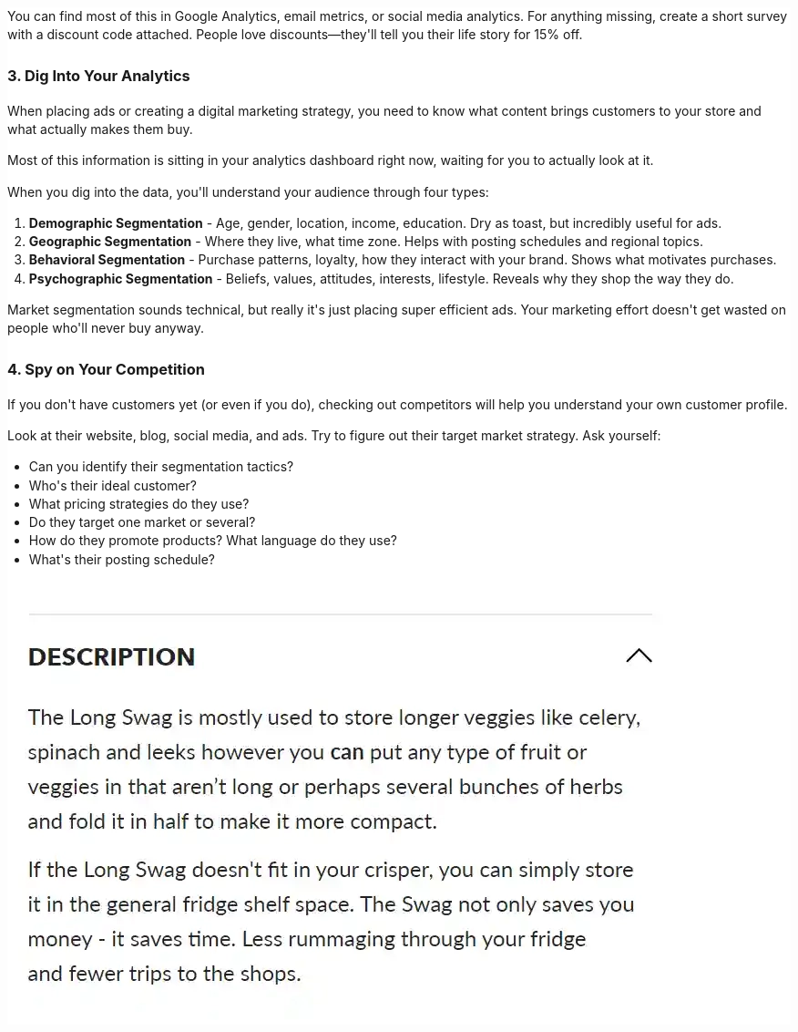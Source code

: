 You can find most of this in Google Analytics, email metrics, or social media analytics. For anything missing, create a short survey with a discount code attached. People love discounts—they'll tell you their life story for 15% off.

### 3. Dig Into Your Analytics

When placing ads or creating a digital marketing strategy, you need to know what content brings customers to your store and what actually makes them buy.

Most of this information is sitting in your analytics dashboard right now, waiting for you to actually look at it.

When you dig into the data, you'll understand your audience through four types:

1. **Demographic Segmentation** - Age, gender, location, income, education. Dry as toast, but incredibly useful for ads.
2. **Geographic Segmentation** - Where they live, what time zone. Helps with posting schedules and regional topics.
3. **Behavioral Segmentation** - Purchase patterns, loyalty, how they interact with your brand. Shows what motivates purchases.
4. **Psychographic Segmentation** - Beliefs, values, attitudes, interests, lifestyle. Reveals why they shop the way they do.

Market segmentation sounds technical, but really it's just placing super efficient ads. Your marketing effort doesn't get wasted on people who'll never buy anyway.

### 4. Spy on Your Competition

If you don't have customers yet (or even if you do), checking out competitors will help you understand your own customer profile.

Look at their website, blog, social media, and ads. Try to figure out their target market strategy. Ask yourself:

- Can you identify their segmentation tactics?
- Who's their ideal customer?
- What pricing strategies do they use?
- Do they target one market or several?
- How do they promote products? What language do they use?
- What's their posting schedule?

![Competitor analysis for target market research](image/994333440150.webp)
